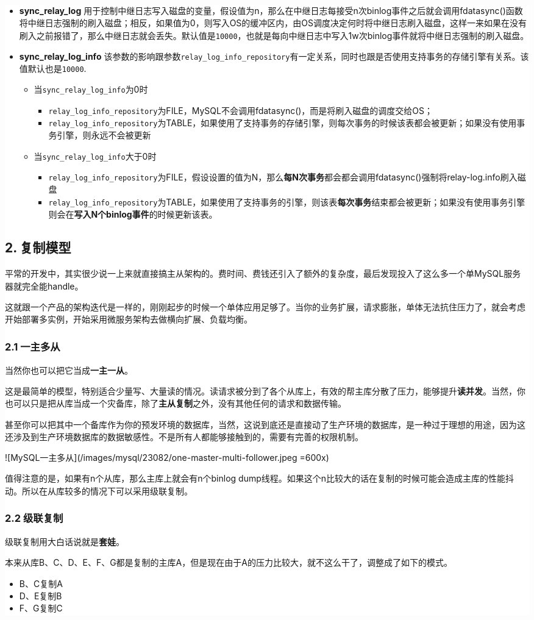 - **sync_relay_log**  用于控制中继日志写入磁盘的变量，假设值为n，那么在中继日志每接受n次binlog事件之后就会调用fdatasync()函数将中继日志强制的刷入磁盘；相反，如果值为0，则写入OS的缓冲区内，由OS调度决定何时将中继日志刷入磁盘，这样一来如果在没有刷入之前报错了，那么中继日志就会丢失。默认值是`10000`，也就是每向中继日志中写入1w次binlog事件就将中继日志强制的刷入磁盘。

- **sync_relay_log_info** 该参数的影响跟参数`relay_log_info_repository`有一定关系，同时也跟是否使用支持事务的存储引擎有关系。该值默认也是`10000`.

    - 当`sync_relay_log_info`为0时

        - `relay_log_info_repository`为FILE，MySQL不会调用fdatasync()，而是将刷入磁盘的调度交给OS；
        - `relay_log_info_repository`为TABLE，如果使用了支持事务的存储引擎，则每次事务的时候该表都会被更新；如果没有使用事务引擎，则永远不会被更新

    - 当`sync_relay_log_info`大于0时

        - `relay_log_info_repository`为FILE，假设设置的值为N，那么**每N次事务**都会都会调用fdatasync()强制将relay-log.info刷入磁盘
        - `relay_log_info_repository`为TABLE，如果使用了支持事务的引擎，则该表**每次事务**结束都会被更新；如果没有使用事务引擎则会在**写入N个binlog事件**的时候更新该表。



## 2. 复制模型

平常的开发中，其实很少说一上来就直接搞主从架构的。费时间、费钱还引入了额外的复杂度，最后发现投入了这么多一个单MySQL服务器就完全能handle。

这就跟一个产品的架构迭代是一样的，刚刚起步的时候一个单体应用足够了。当你的业务扩展，请求膨胀，单体无法抗住压力了，就会考虑开始部署多实例，开始采用微服务架构去做横向扩展、负载均衡。



### 2.1 一主多从

当然你也可以把它当成**一主一从**。

这是最简单的模型，特别适合少量写、大量读的情况。读请求被分到了各个从库上，有效的帮主库分散了压力，能够提升**读并发**。当然，你也可以只是把从库当成一个灾备库，除了**主从复制**之外，没有其他任何的请求和数据传输。

甚至你可以把其中一个备库作为你的预发环境的数据库，当然，这说到底还是直接动了生产环境的数据库，是一种过于理想的用途，因为这还涉及到生产环境数据库的数据敏感性。不是所有人都能够接触到的，需要有完善的权限机制。

![MySQL一主多从](/images/mysql/23082/one-master-multi-follower.jpeg =600x)

值得注意的是，如果有n个从库，那么主库上就会有n个binlog dump线程。如果这个n比较大的话在复制的时候可能会造成主库的性能抖动。所以在从库较多的情况下可以采用级联复制。



### 2.2 级联复制

级联复制用大白话说就是**套娃**。

本来从库B、C、D、E、F、G都是复制的主库A，但是现在由于A的压力比较大，就不这么干了，调整成了如下的模式。

- B、C复制A
- D、E复制B
- F、G复制C
